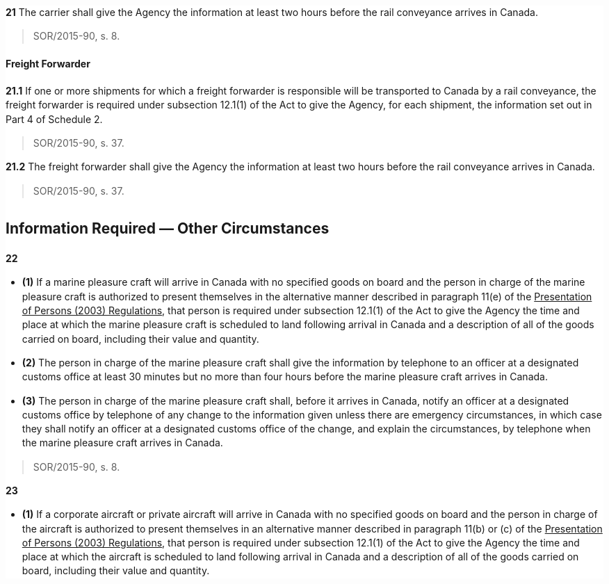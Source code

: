 


**21** The carrier shall give the Agency the information at least two hours before the rail conveyance arrives in Canada.
> SOR/2015-90, s. 8.





#### Freight Forwarder


**21.1** If one or more shipments for which a freight forwarder is responsible will be transported to Canada by a rail conveyance, the freight forwarder is required under subsection 12.1(1) of the Act to give the Agency, for each shipment, the information set out in Part 4 of Schedule 2.
> SOR/2015-90, s. 37.




**21.2** The freight forwarder shall give the Agency the information at least two hours before the rail conveyance arrives in Canada.
> SOR/2015-90, s. 37.





## Information Required — Other Circumstances


**22** 

- **(1)** If a marine pleasure craft will arrive in Canada with no specified goods on board and the person in charge of the marine pleasure craft is authorized to present themselves in the alternative manner described in paragraph 11(e) of the [Presentation of Persons (2003) Regulations](/en/Regulations/Statutory%20Orders%20and%20Regulations/2003/323.md), that person is required under subsection 12.1(1) of the Act to give the Agency the time and place at which the marine pleasure craft is scheduled to land following arrival in Canada and a description of all of the goods carried on board, including their value and quantity.

- **(2)** The person in charge of the marine pleasure craft shall give the information by telephone to an officer at a designated customs office at least 30 minutes but no more than four hours before the marine pleasure craft arrives in Canada.

- **(3)** The person in charge of the marine pleasure craft shall, before it arrives in Canada, notify an officer at a designated customs office by telephone of any change to the information given unless there are emergency circumstances, in which case they shall notify an officer at a designated customs office of the change, and explain the circumstances, by telephone when the marine pleasure craft arrives in Canada.
> SOR/2015-90, s. 8.




**23** 

- **(1)** If a corporate aircraft or private aircraft will arrive in Canada with no specified goods on board and the person in charge of the aircraft is authorized to present themselves in an alternative manner described in paragraph 11(b) or (c) of the [Presentation of Persons (2003) Regulations](/en/Regulations/Statutory%20Orders%20and%20Regulations/2003/323.md), that person is required under subsection 12.1(1) of the Act to give the Agency the time and place at which the aircraft is scheduled to land following arrival in Canada and a description of all of the goods carried on board, including their value and quantity.
